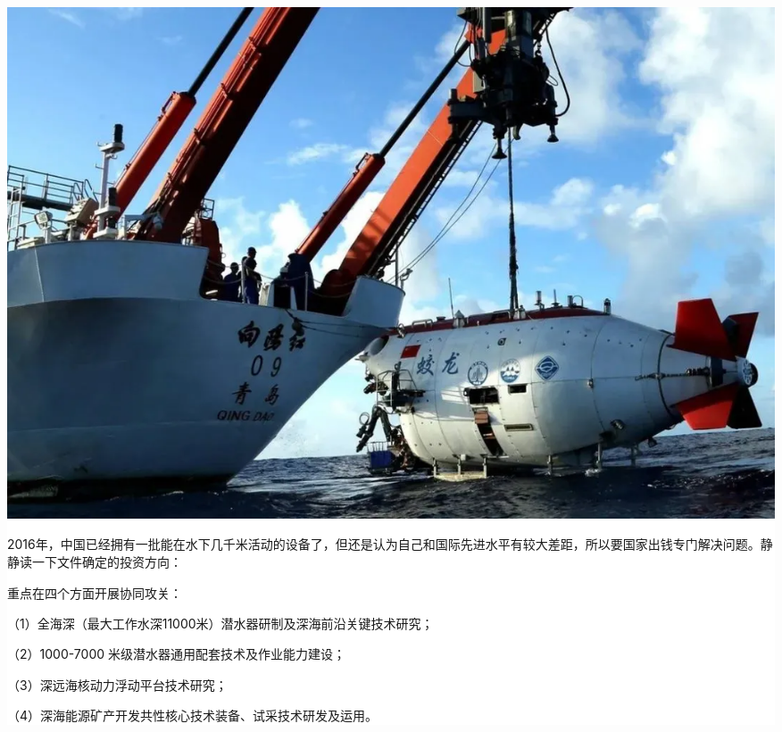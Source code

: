 



![](/images/btnews/btnews/0401_0500/0406/20fab5d2-1a69-47bf-b359-47e8f0ca00fa.webp)







2016年，中国已经拥有一批能在水下几千米活动的设备了，但还是认为自己和国际先进水平有较大差距，所以要国家出钱专门解决问题。静静读一下文件确定的投资方向：





重点在四个方面开展协同攻关：





（1）全海深（最大工作水深11000米）潜水器研制及深海前沿关键技术研究；

（2）1000-7000 米级潜水器通用配套技术及作业能力建设；

（3）深远海核动力浮动平台技术研究；

（4）深海能源矿产开发共性核心技术装备、试采技术研发及运用。


